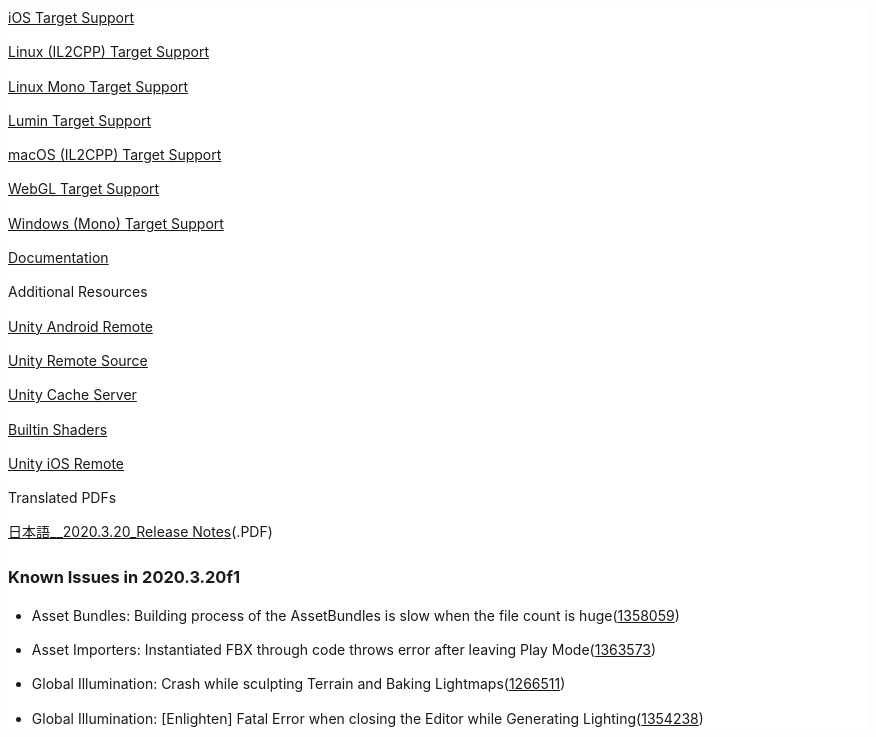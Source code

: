 [iOS Target Support](https://download.unity3d.com/download_unity/41c4e627c95f/MacEditorTargetInstaller/UnitySetup-iOS-Support-for-Editor-2020.3.20f1.pkg)

[Linux (IL2CPP) Target Support](https://download.unity3d.com/download_unity/41c4e627c95f/MacEditorTargetInstaller/UnitySetup-Linux-IL2CPP-Support-for-Editor-2020.3.20f1.pkg)

[Linux Mono Target Support](https://download.unity3d.com/download_unity/41c4e627c95f/MacEditorTargetInstaller/UnitySetup-Linux-Mono-Support-for-Editor-2020.3.20f1.pkg)

[Lumin Target Support](https://download.unity3d.com/download_unity/41c4e627c95f/MacEditorTargetInstaller/UnitySetup-Lumin-Support-for-Editor-2020.3.20f1.pkg)

[macOS (IL2CPP) Target Support](https://download.unity3d.com/download_unity/41c4e627c95f/MacEditorTargetInstaller/UnitySetup-Mac-IL2CPP-Support-for-Editor-2020.3.20f1.pkg)

[WebGL Target Support](https://download.unity3d.com/download_unity/41c4e627c95f/MacEditorTargetInstaller/UnitySetup-WebGL-Support-for-Editor-2020.3.20f1.pkg)

[Windows (Mono) Target Support](https://download.unity3d.com/download_unity/41c4e627c95f/MacEditorTargetInstaller/UnitySetup-Windows-Mono-Support-for-Editor-2020.3.20f1.pkg)

[Documentation](https://download.unity3d.com/download_unity/41c4e627c95f/MacDocumentationInstaller/Documentation.pkg)

Additional Resources

[Unity Android Remote](https://download.unity3d.com/download_unity/41c4e627c95f/UnityRemote-Android.apk)

[Unity Remote Source](https://download.unity3d.com/download_unity/41c4e627c95f/UnityRemoteProject.zip)

[Unity Cache Server](https://download.unity3d.com/download_unity/41c4e627c95f/CacheServer.zip)

[Builtin Shaders](https://download.unity3d.com/download_unity/41c4e627c95f/builtin_shaders.zip)

[Unity iOS Remote](https://download.unity3d.com/download_unity/41c4e627c95f/UnityRemote-iOS.zip)

Translated PDFs

[日本語\_\_2020.3.20_Release Notes](https://images.response.unity3d.com/Web/Unity/%7Ba3c8fd3b-7e3f-4fae-98ec-f42d16216ba7%7D_%E6%97%A5%E6%9C%AC%E8%AA%9E__2020.3.20_Release_Notes.pdf)(.PDF)

### Known Issues in 2020.3.20f1

-   Asset Bundles: Building process of the AssetBundles is slow when the file count is huge([1358059](https://issuetracker.unity3d.com/issues/building-process-of-the-assetbundles-is-slow-when-the-file-count-is-huge))

-   Asset Importers: Instantiated FBX through code throws error after leaving Play Mode([1363573](https://issuetracker.unity3d.com/issues/instantiated-fbx-through-code-throws-error-after-leaving-play-mode))

-   Global Illumination: Crash while sculpting Terrain and Baking Lightmaps([1266511](https://issuetracker.unity3d.com/issues/crash-while-sculpting-terrain))

-   Global Illumination: \[Enlighten\] Fatal Error when closing the Editor while Generating Lighting([1354238](https://issuetracker.unity3d.com/issues/fatal-error-when-closing-the-editor-while-generating-lighting))
